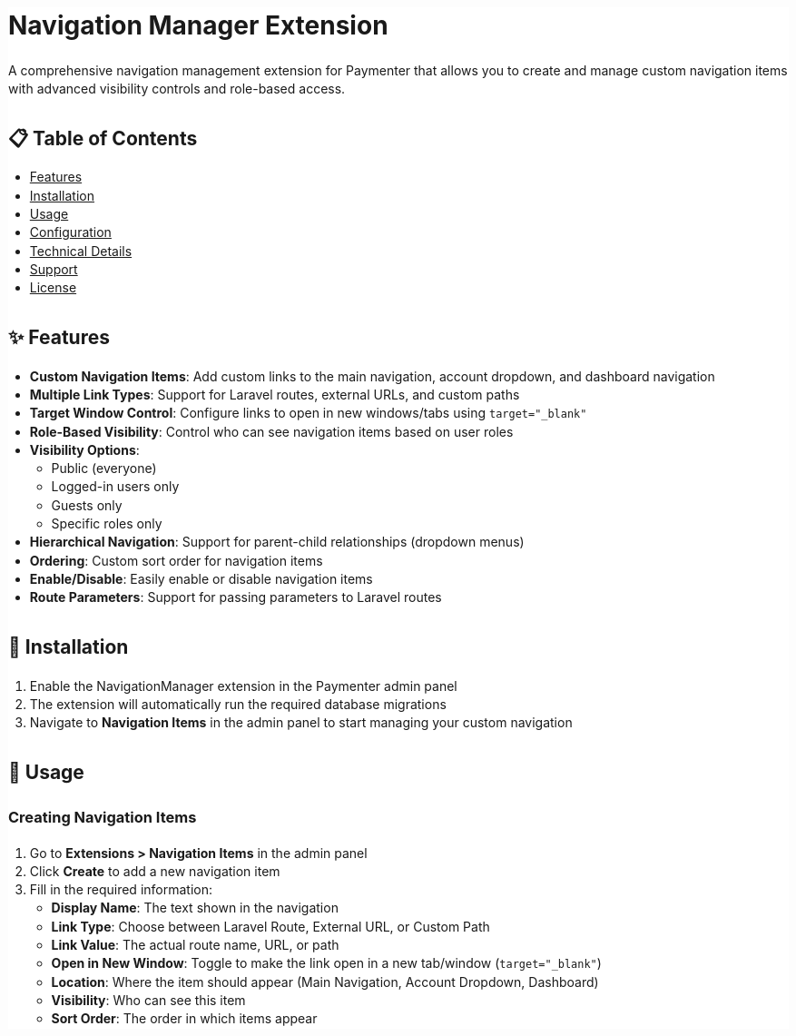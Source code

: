 # Navigation Manager Extension

A comprehensive navigation management extension for Paymenter that allows you to create and manage custom navigation items with advanced visibility controls and role-based access.

## 📋 Table of Contents

- [Features](#features)
- [Installation](#installation)
- [Usage](#usage)
- [Configuration](#configuration)
- [Technical Details](#technical-details)
- [Support](#support)
- [License](#license)

## ✨ Features

- **Custom Navigation Items**: Add custom links to the main navigation, account dropdown, and dashboard navigation
- **Multiple Link Types**: Support for Laravel routes, external URLs, and custom paths
- **Target Window Control**: Configure links to open in new windows/tabs using `target="_blank"`
- **Role-Based Visibility**: Control who can see navigation items based on user roles
- **Visibility Options**:
  - Public (everyone)
  - Logged-in users only
  - Guests only
  - Specific roles only
- **Hierarchical Navigation**: Support for parent-child relationships (dropdown menus)
- **Ordering**: Custom sort order for navigation items
- **Enable/Disable**: Easily enable or disable navigation items
- **Route Parameters**: Support for passing parameters to Laravel routes

## 🚀 Installation

1. Enable the NavigationManager extension in the Paymenter admin panel
2. The extension will automatically run the required database migrations
3. Navigate to **Navigation Items** in the admin panel to start managing your custom navigation

## 📖 Usage

### Creating Navigation Items

1. Go to **Extensions > Navigation Items** in the admin panel
2. Click **Create** to add a new navigation item
3. Fill in the required information:
   - **Display Name**: The text shown in the navigation
   - **Link Type**: Choose between Laravel Route, External URL, or Custom Path
   - **Link Value**: The actual route name, URL, or path
   - **Open in New Window**: Toggle to make the link open in a new tab/window (`target="_blank"`)
   - **Location**: Where the item should appear (Main Navigation, Account Dropdown, Dashboard)
   - **Visibility**: Who can see this item
   - **Sort Order**: The order in which items appear
